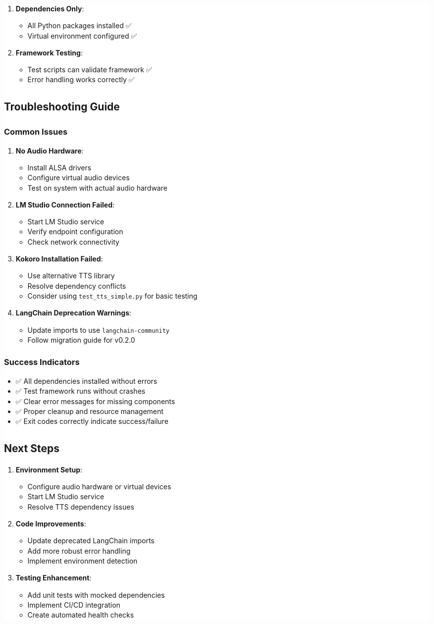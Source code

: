 1. **Dependencies Only**:
   - All Python packages installed ✅
   - Virtual environment configured ✅

2. **Framework Testing**:
   - Test scripts can validate framework ✅
   - Error handling works correctly ✅

## Troubleshooting Guide

### Common Issues

1. **No Audio Hardware**:
   - Install ALSA drivers
   - Configure virtual audio devices
   - Test on system with actual audio hardware

2. **LM Studio Connection Failed**:
   - Start LM Studio service
   - Verify endpoint configuration
   - Check network connectivity

3. **Kokoro Installation Failed**:
   - Use alternative TTS library
   - Resolve dependency conflicts
   - Consider using `test_tts_simple.py` for basic testing

4. **LangChain Deprecation Warnings**:
   - Update imports to use `langchain-community`
   - Follow migration guide for v0.2.0

### Success Indicators

- ✅ All dependencies installed without errors
- ✅ Test framework runs without crashes
- ✅ Clear error messages for missing components
- ✅ Proper cleanup and resource management
- ✅ Exit codes correctly indicate success/failure

## Next Steps

1. **Environment Setup**:
   - Configure audio hardware or virtual devices
   - Start LM Studio service
   - Resolve TTS dependency issues

2. **Code Improvements**:
   - Update deprecated LangChain imports
   - Add more robust error handling
   - Implement environment detection

3. **Testing Enhancement**:
   - Add unit tests with mocked dependencies
   - Implement CI/CD integration
   - Create automated health checks
